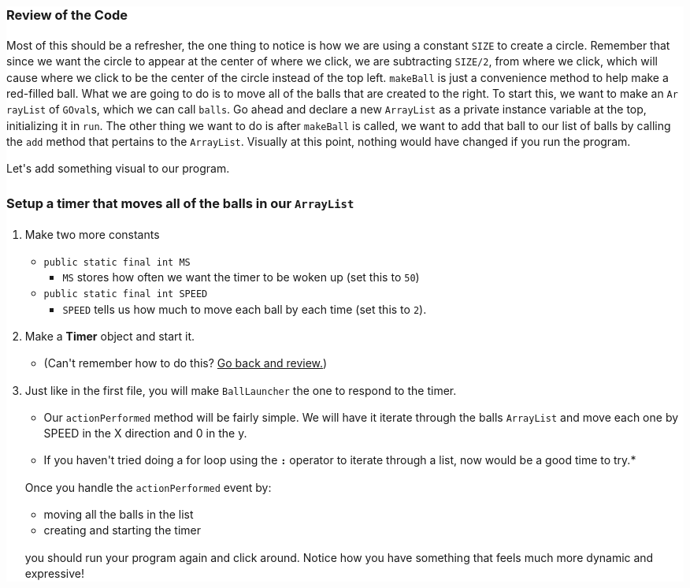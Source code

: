 ### Review of the Code

Most of this should be a refresher,
the one thing to notice is how we are using a constant `SIZE` to create a circle.
Remember that since we want the circle to appear at the center of where we click,
we are subtracting `SIZE/2`,
from where we click,
which will cause where we click to be the center of the circle instead of the top left.
`makeBall` is just a convenience method to help make a red-filled ball.
What we are going to do is to move all of the balls that are created to the right.
To start this,
we want to make an `ArrayList` of `GOval`s,
which we can call `balls`.
Go ahead and declare a new `ArrayList` as a private instance variable at the top,
initializing it in `run`.
The other thing we want to do is after `makeBall` is called,
we want to add that ball to our list of balls
by calling the `add` method that pertains to the `ArrayList`.
Visually at this point,
nothing would have changed if you run the program.

Let's add something visual to our program.

### Setup a timer that moves all of the balls in our `ArrayList`

1. Make two more constants

    - `public static final int MS`
        - `MS` stores how often we want the timer to be woken up
        (set this to `50`)
    - `public static final int SPEED`
        - `SPEED` tells us how much to move each ball by each time
        (set this to `2`).

2. Make a **Timer** object and start it.
    - (Can't remember how to do this?  [Go back and review.](#myfirsttimerjava))

3. Just like in the first file,
    you will make `BallLauncher` the one to respond to the timer.

    - Our `actionPerformed` method will be fairly simple.
    We will have it iterate through the balls `ArrayList`
    and move each one by SPEED in the X direction and 0 in the y.

    - If you haven't tried doing a for loop using the **`:`** operator to iterate through a list,
    now would be a good time to try.*

    Once you handle the `actionPerformed` event by:

    - moving all the balls in the list
    - creating and starting the timer
  
    you should run your program again
    and click around.
    Notice how you have something that feels much more dynamic and expressive!
